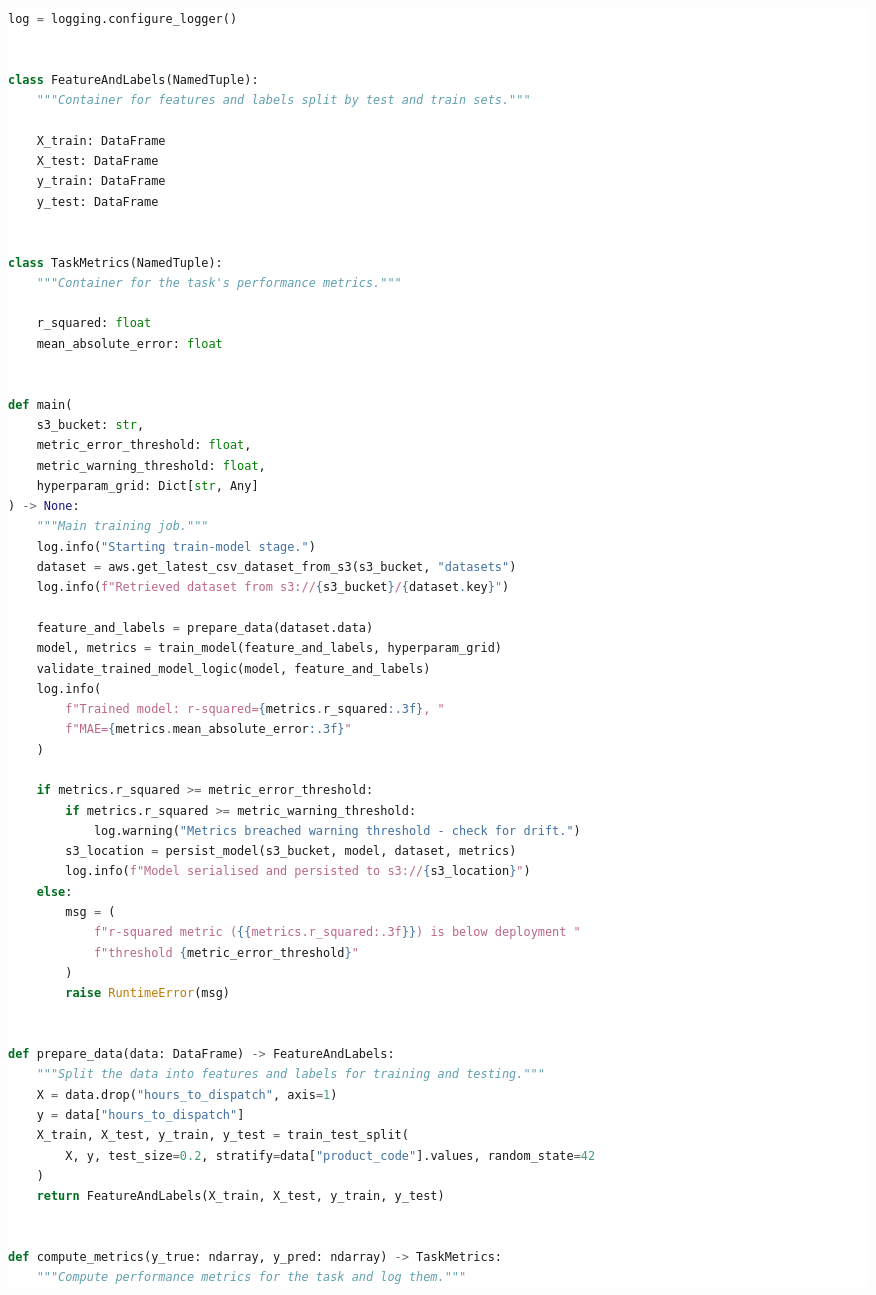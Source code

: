 ```python
log = logging.configure_logger()


class FeatureAndLabels(NamedTuple):
    """Container for features and labels split by test and train sets."""

    X_train: DataFrame
    X_test: DataFrame
    y_train: DataFrame
    y_test: DataFrame


class TaskMetrics(NamedTuple):
    """Container for the task's performance metrics."""

    r_squared: float
    mean_absolute_error: float


def main(
    s3_bucket: str,
    metric_error_threshold: float,
    metric_warning_threshold: float,
    hyperparam_grid: Dict[str, Any]
) -> None:
    """Main training job."""
    log.info("Starting train-model stage.")
    dataset = aws.get_latest_csv_dataset_from_s3(s3_bucket, "datasets")
    log.info(f"Retrieved dataset from s3://{s3_bucket}/{dataset.key}")

    feature_and_labels = prepare_data(dataset.data)
    model, metrics = train_model(feature_and_labels, hyperparam_grid)
    validate_trained_model_logic(model, feature_and_labels)
    log.info(
        f"Trained model: r-squared={metrics.r_squared:.3f}, "
        f"MAE={metrics.mean_absolute_error:.3f}"
    )

    if metrics.r_squared >= metric_error_threshold:
        if metrics.r_squared >= metric_warning_threshold:
            log.warning("Metrics breached warning threshold - check for drift.")
        s3_location = persist_model(s3_bucket, model, dataset, metrics)
        log.info(f"Model serialised and persisted to s3://{s3_location}")
    else:
        msg = (
            f"r-squared metric ({{metrics.r_squared:.3f}}) is below deployment "
            f"threshold {metric_error_threshold}"
        )
        raise RuntimeError(msg)


def prepare_data(data: DataFrame) -> FeatureAndLabels:
    """Split the data into features and labels for training and testing."""
    X = data.drop("hours_to_dispatch", axis=1)
    y = data["hours_to_dispatch"]
    X_train, X_test, y_train, y_test = train_test_split(
        X, y, test_size=0.2, stratify=data["product_code"].values, random_state=42
    )
    return FeatureAndLabels(X_train, X_test, y_train, y_test)


def compute_metrics(y_true: ndarray, y_pred: ndarray) -> TaskMetrics:
    """Compute performance metrics for the task and log them."""
```